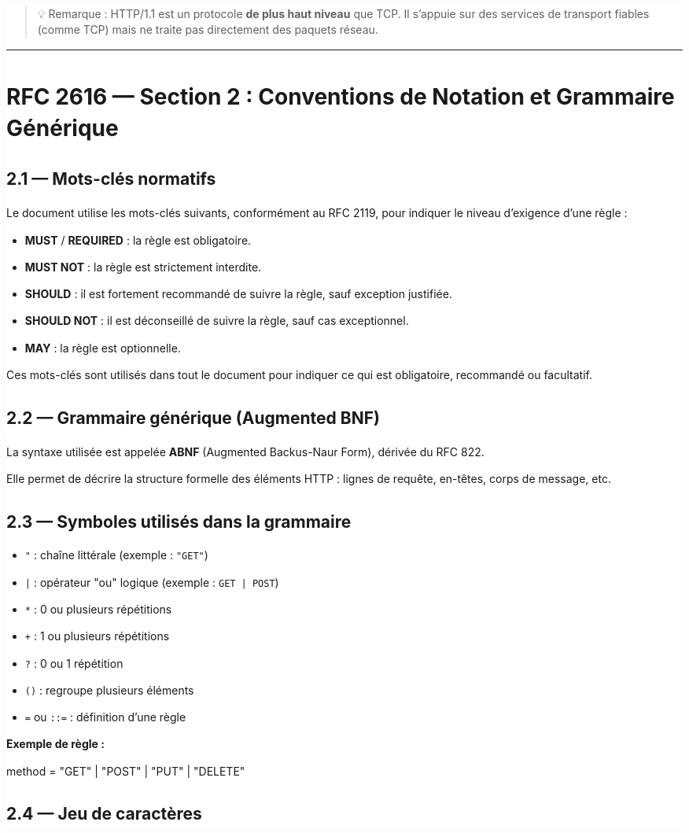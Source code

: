 > 💡 Remarque : HTTP/1.1 est un protocole **de plus haut niveau** que TCP. Il s’appuie sur des services de transport fiables (comme TCP) mais ne traite pas directement des paquets réseau.

---

# RFC 2616 — Section 2 : Conventions de Notation et Grammaire Générique

## 2.1 — Mots-clés normatifs

Le document utilise les mots-clés suivants, conformément au RFC 2119, pour indiquer le niveau d’exigence d’une règle :

- **MUST** / **REQUIRED** : la règle est obligatoire.
    
- **MUST NOT** : la règle est strictement interdite.
    
- **SHOULD** : il est fortement recommandé de suivre la règle, sauf exception justifiée.
    
- **SHOULD NOT** : il est déconseillé de suivre la règle, sauf cas exceptionnel.
    
- **MAY** : la règle est optionnelle.
    

Ces mots-clés sont utilisés dans tout le document pour indiquer ce qui est obligatoire, recommandé ou facultatif.

## 2.2 — Grammaire générique (Augmented BNF)

La syntaxe utilisée est appelée **ABNF** (Augmented Backus-Naur Form), dérivée du RFC 822.

Elle permet de décrire la structure formelle des éléments HTTP : lignes de requête, en-têtes, corps de message, etc.

## 2.3 — Symboles utilisés dans la grammaire

- `"` : chaîne littérale (exemple : `"GET"`)
    
- `|` : opérateur "ou" logique (exemple : `GET | POST`)
    
- `*` : 0 ou plusieurs répétitions
    
- `+` : 1 ou plusieurs répétitions
    
- `?` : 0 ou 1 répétition
    
- `()` : regroupe plusieurs éléments
    
- `=` ou `::=` : définition d’une règle
    

**Exemple de règle :**

method = "GET" | "POST" | "PUT" | "DELETE"

## 2.4 — Jeu de caractères
